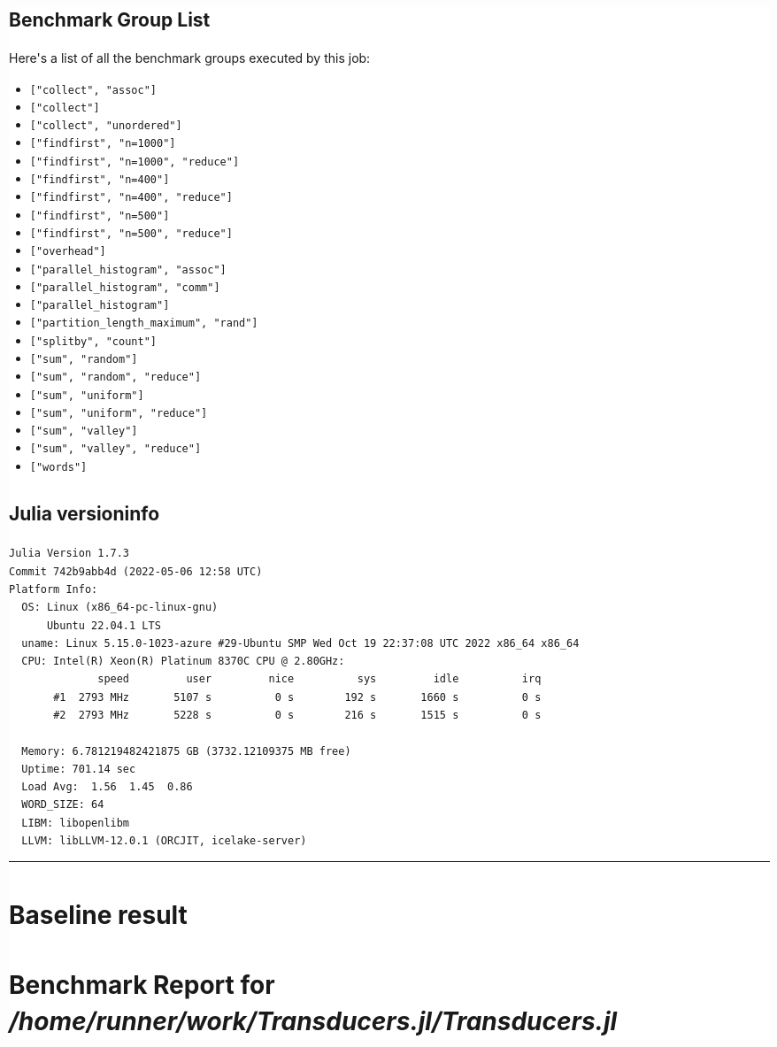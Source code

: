 ## Benchmark Group List
Here's a list of all the benchmark groups executed by this job:

- `["collect", "assoc"]`
- `["collect"]`
- `["collect", "unordered"]`
- `["findfirst", "n=1000"]`
- `["findfirst", "n=1000", "reduce"]`
- `["findfirst", "n=400"]`
- `["findfirst", "n=400", "reduce"]`
- `["findfirst", "n=500"]`
- `["findfirst", "n=500", "reduce"]`
- `["overhead"]`
- `["parallel_histogram", "assoc"]`
- `["parallel_histogram", "comm"]`
- `["parallel_histogram"]`
- `["partition_length_maximum", "rand"]`
- `["splitby", "count"]`
- `["sum", "random"]`
- `["sum", "random", "reduce"]`
- `["sum", "uniform"]`
- `["sum", "uniform", "reduce"]`
- `["sum", "valley"]`
- `["sum", "valley", "reduce"]`
- `["words"]`

## Julia versioninfo
```
Julia Version 1.7.3
Commit 742b9abb4d (2022-05-06 12:58 UTC)
Platform Info:
  OS: Linux (x86_64-pc-linux-gnu)
      Ubuntu 22.04.1 LTS
  uname: Linux 5.15.0-1023-azure #29-Ubuntu SMP Wed Oct 19 22:37:08 UTC 2022 x86_64 x86_64
  CPU: Intel(R) Xeon(R) Platinum 8370C CPU @ 2.80GHz: 
              speed         user         nice          sys         idle          irq
       #1  2793 MHz       5107 s          0 s        192 s       1660 s          0 s
       #2  2793 MHz       5228 s          0 s        216 s       1515 s          0 s
       
  Memory: 6.781219482421875 GB (3732.12109375 MB free)
  Uptime: 701.14 sec
  Load Avg:  1.56  1.45  0.86
  WORD_SIZE: 64
  LIBM: libopenlibm
  LLVM: libLLVM-12.0.1 (ORCJIT, icelake-server)
```

---
# Baseline result
# Benchmark Report for */home/runner/work/Transducers.jl/Transducers.jl*
